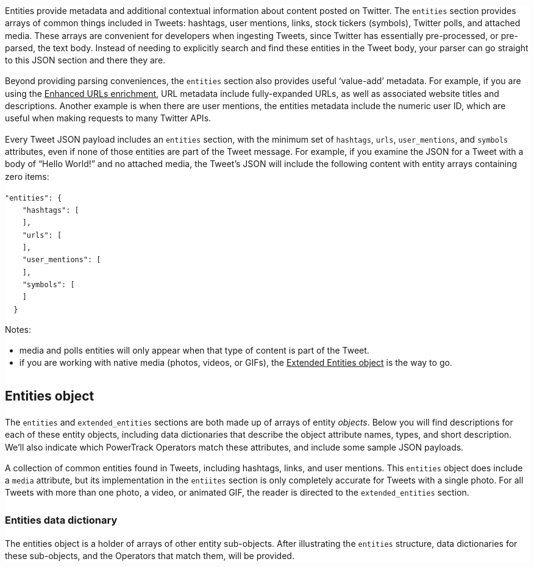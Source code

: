 Entities provide metadata and additional contextual information about content posted on Twitter. The `entities` section provides arrays of common things included in Tweets: hashtags, user mentions, links, stock tickers (symbols), Twitter polls, and attached media. These arrays are convenient for developers when ingesting Tweets, since Twitter has essentially pre-processed, or pre-parsed, the text body. Instead of needing to explicitly search and find these entities in the Tweet body, your parser can go straight to this JSON section and there they are.

Beyond providing parsing conveniences, the `entities` section also provides useful ‘value-add’ metadata. For example, if you are using the [Enhanced URLs enrichment](https://developer.twitter.com/en/docs/tweets/enrichments/overview/expanded-and-enhanced-urls), URL metadata include fully-expanded URLs, as well as associated website titles and descriptions. Another example is when there are user mentions, the entities metadata include the numeric user ID, which are useful when making requests to many Twitter APIs.

Every Tweet JSON payload includes an `entities` section, with the minimum set of `hashtags`, `urls`, `user_mentions`, and `symbols` attributes, even if none of those entities are part of the Tweet message. For example, if you examine the JSON for a Tweet with a body of “Hello World!” and no attached media, the Tweet’s JSON will include the following content with entity arrays containing zero items:

    "entities": {
        "hashtags": [
        ],
        "urls": [
        ],
        "user_mentions": [
        ],
        "symbols": [
        ]
      }

Notes:

* media and polls entities will only appear when that type of content is part of the Tweet.
* if you are working with native media (photos, videos, or GIFs), the [Extended Entities object](https://developer.twitter.com/en/docs/tweets/data-dictionary/overview/extended-entities-object) is the way to go.

Entities object
---------------

The `entities` and `extended_entities` sections are both made up of arrays of entity _objects_. Below you will find descriptions for each of these entity objects, including data dictionaries that describe the object attribute names, types, and short description. We’ll also indicate which PowerTrack Operators match these attributes, and include some sample JSON payloads.

A collection of common entities found in Tweets, including hashtags, links, and user mentions. This `entities` object does include a `media` attribute, but its implementation in the `entiites` section is only completely accurate for Tweets with a single photo. For all Tweets with more than one photo, a video, or animated GIF, the reader is directed to the `extended_entities` section.

### Entities data dictionary

The entities object is a holder of arrays of other entity sub-objects. After illustrating the `entities` structure, data dictionaries for these sub-objects, and the Operators that match them, will be provided.
